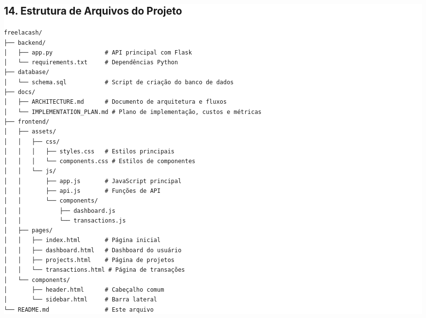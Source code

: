 ## 14. Estrutura de Arquivos do Projeto

```
freelacash/
├── backend/
│   ├── app.py               # API principal com Flask
│   └── requirements.txt     # Dependências Python
├── database/
│   └── schema.sql           # Script de criação do banco de dados
├── docs/
│   ├── ARCHITECTURE.md      # Documento de arquitetura e fluxos
│   └── IMPLEMENTATION_PLAN.md # Plano de implementação, custos e métricas
├── frontend/
│   ├── assets/
│   │   ├── css/
│   │   │   ├── styles.css   # Estilos principais
│   │   │   └── components.css # Estilos de componentes
│   │   └── js/
│   │       ├── app.js       # JavaScript principal
│   │       ├── api.js       # Funções de API
│   │       └── components/
│   │           ├── dashboard.js
│   │           └── transactions.js
│   ├── pages/
│   │   ├── index.html       # Página inicial
│   │   ├── dashboard.html   # Dashboard do usuário
│   │   ├── projects.html    # Página de projetos
│   │   └── transactions.html # Página de transações
│   └── components/
│       ├── header.html      # Cabeçalho comum
│       └── sidebar.html     # Barra lateral
└── README.md                # Este arquivo
```
